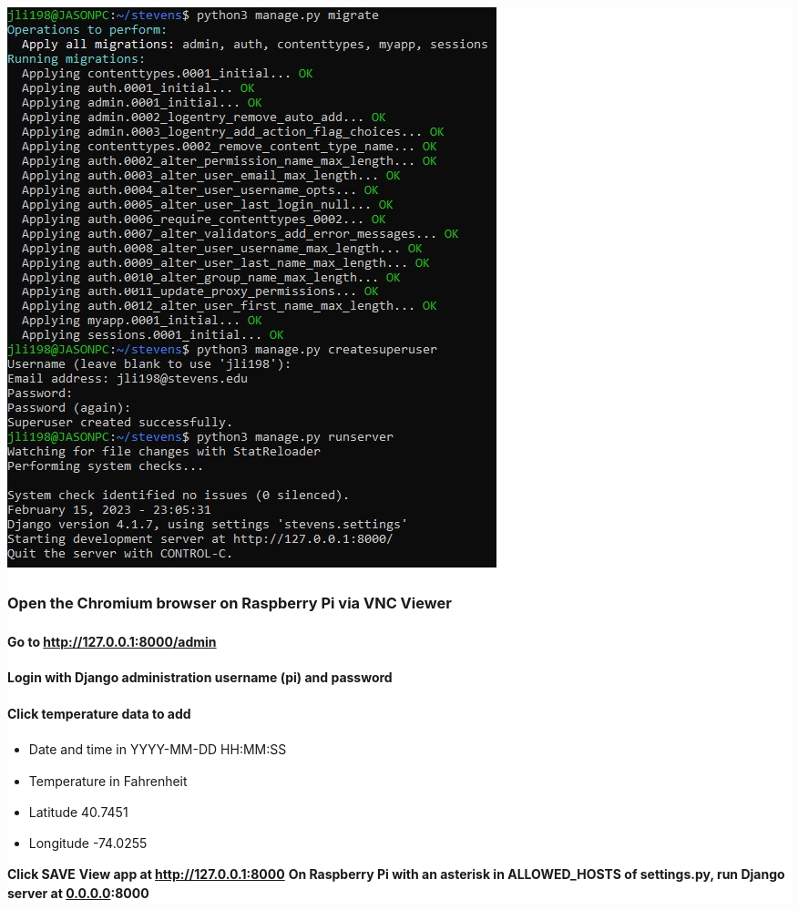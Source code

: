 ![pythonint2](pythonint2.jpg)

### Open the Chromium browser on Raspberry Pi via VNC Viewer

#### Go to http://127.0.0.1:8000/admin

#### Login with Django administration username (pi) and password

#### Click temperature data to add

* Date and time in YYYY-MM-DD HH:MM:SS

* Temperature in Fahrenheit

* Latitude 40.7451

* Longitude -74.0255

**Click SAVE**
**View app at http://127.0.0.1:8000**
**On Raspberry Pi with an asterisk in ALLOWED_HOSTS of settings.py, run Django server at [0.0.0.0](https://en.wikipedia.org/wiki/0.0.0.0):8000**
